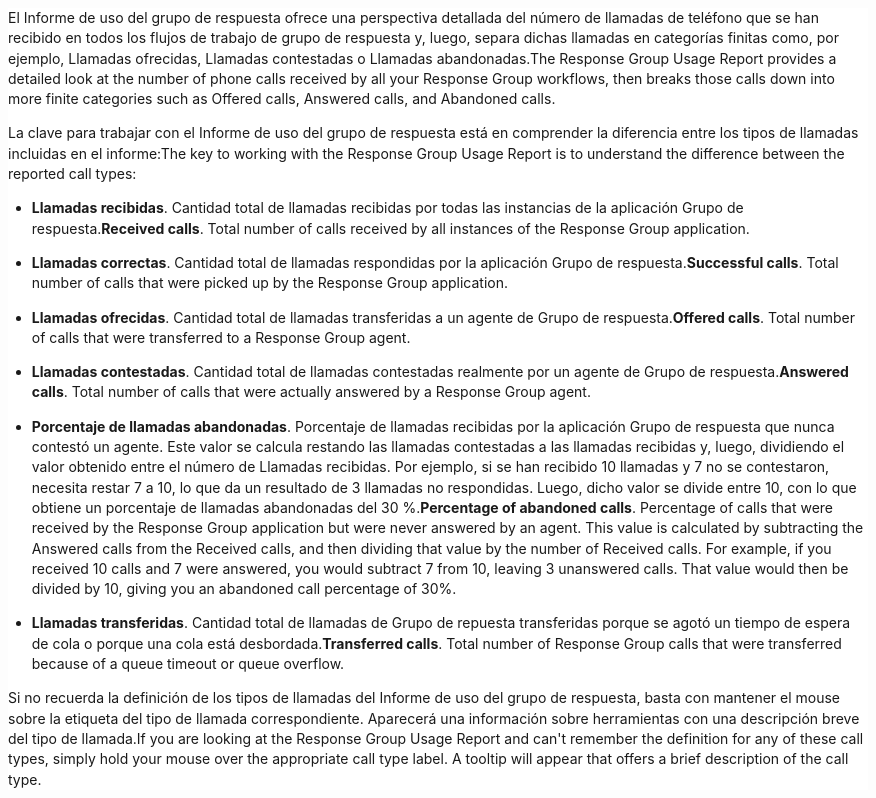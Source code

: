 <span data-ttu-id="4d0db-111">El Informe de uso del grupo de respuesta ofrece una perspectiva detallada del número de llamadas de teléfono que se han recibido en todos los flujos de trabajo de grupo de respuesta y, luego, separa dichas llamadas en categorías finitas como, por ejemplo, Llamadas ofrecidas, Llamadas contestadas o Llamadas abandonadas.</span><span class="sxs-lookup"><span data-stu-id="4d0db-111">The Response Group Usage Report provides a detailed look at the number of phone calls received by all your Response Group workflows, then breaks those calls down into more finite categories such as Offered calls, Answered calls, and Abandoned calls.</span></span>

<span data-ttu-id="4d0db-112">La clave para trabajar con el Informe de uso del grupo de respuesta está en comprender la diferencia entre los tipos de llamadas incluidas en el informe:</span><span class="sxs-lookup"><span data-stu-id="4d0db-112">The key to working with the Response Group Usage Report is to understand the difference between the reported call types:</span></span>

- <span data-ttu-id="4d0db-p102">**Llamadas recibidas**. Cantidad total de llamadas recibidas por todas las instancias de la aplicación Grupo de respuesta.</span><span class="sxs-lookup"><span data-stu-id="4d0db-p102">**Received calls**. Total number of calls received by all instances of the Response Group application.</span></span>

- <span data-ttu-id="4d0db-p103">**Llamadas correctas**. Cantidad total de llamadas respondidas por la aplicación Grupo de respuesta.</span><span class="sxs-lookup"><span data-stu-id="4d0db-p103">**Successful calls**. Total number of calls that were picked up by the Response Group application.</span></span>

- <span data-ttu-id="4d0db-p104">**Llamadas ofrecidas**. Cantidad total de llamadas transferidas a un agente de Grupo de respuesta.</span><span class="sxs-lookup"><span data-stu-id="4d0db-p104">**Offered calls**. Total number of calls that were transferred to a Response Group agent.</span></span>

- <span data-ttu-id="4d0db-p105">**Llamadas contestadas**. Cantidad total de llamadas contestadas realmente por un agente de Grupo de respuesta.</span><span class="sxs-lookup"><span data-stu-id="4d0db-p105">**Answered calls**. Total number of calls that were actually answered by a Response Group agent.</span></span>

- <span data-ttu-id="4d0db-p106">**Porcentaje de llamadas abandonadas**. Porcentaje de llamadas recibidas por la aplicación Grupo de respuesta que nunca contestó un agente. Este valor se calcula restando las llamadas contestadas a las llamadas recibidas y, luego, dividiendo el valor obtenido entre el número de Llamadas recibidas. Por ejemplo, si se han recibido 10 llamadas y 7 no se contestaron, necesita restar 7 a 10, lo que da un resultado de 3 llamadas no respondidas. Luego, dicho valor se divide entre 10, con lo que obtiene un porcentaje de llamadas abandonadas del 30 %.</span><span class="sxs-lookup"><span data-stu-id="4d0db-p106">**Percentage of abandoned calls**. Percentage of calls that were received by the Response Group application but were never answered by an agent. This value is calculated by subtracting the Answered calls from the Received calls, and then dividing that value by the number of Received calls. For example, if you received 10 calls and 7 were answered, you would subtract 7 from 10, leaving 3 unanswered calls. That value would then be divided by 10, giving you an abandoned call percentage of 30%.</span></span>

- <span data-ttu-id="4d0db-p107">**Llamadas transferidas**. Cantidad total de llamadas de Grupo de repuesta transferidas porque se agotó un tiempo de espera de cola o porque una cola está desbordada.</span><span class="sxs-lookup"><span data-stu-id="4d0db-p107">**Transferred calls**. Total number of Response Group calls that were transferred because of a queue timeout or queue overflow.</span></span>

<span data-ttu-id="4d0db-p108">Si no recuerda la definición de los tipos de llamadas del Informe de uso del grupo de respuesta, basta con mantener el mouse sobre la etiqueta del tipo de llamada correspondiente. Aparecerá una información sobre herramientas con una descripción breve del tipo de llamada.</span><span class="sxs-lookup"><span data-stu-id="4d0db-p108">If you are looking at the Response Group Usage Report and can't remember the definition for any of these call types, simply hold your mouse over the appropriate call type label. A tooltip will appear that offers a brief description of the call type.</span></span>
